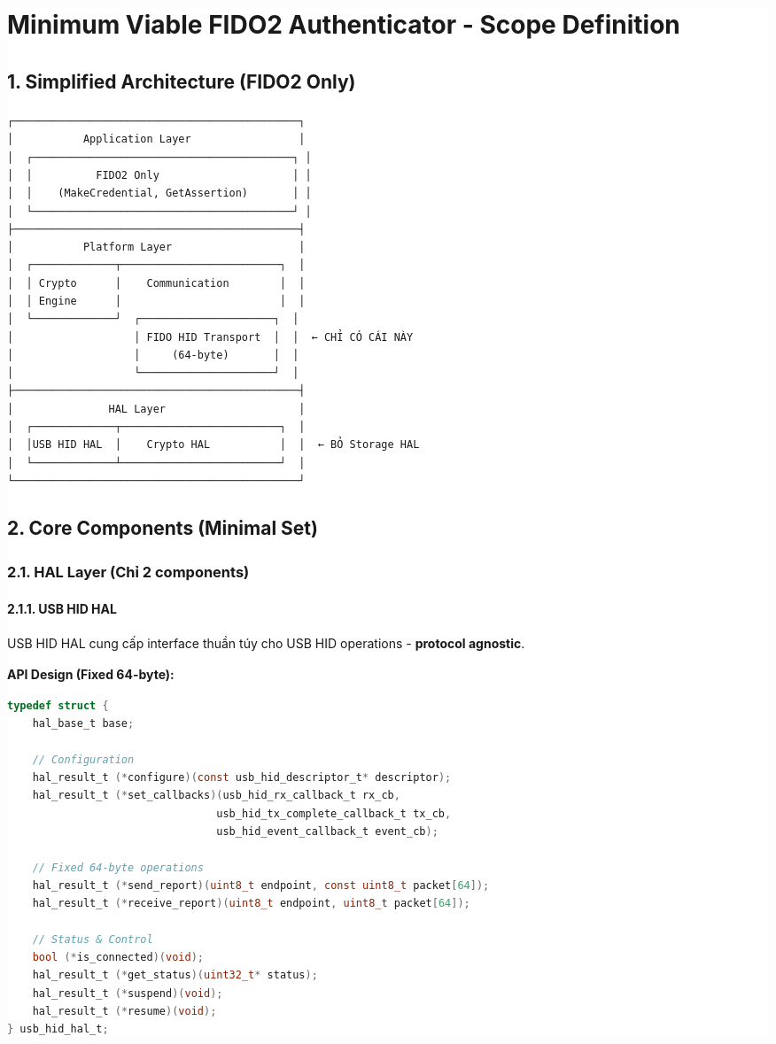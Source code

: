 # Minimum Viable FIDO2 Authenticator - Scope Definition

## 1. Simplified Architecture (FIDO2 Only)

```
┌─────────────────────────────────────────────┐
│           Application Layer                 │
│  ┌─────────────────────────────────────────┐ │
│  │          FIDO2 Only                     │ │
│  │    (MakeCredential, GetAssertion)       │ │
│  └─────────────────────────────────────────┘ │
├─────────────────────────────────────────────┤
│           Platform Layer                    │
│  ┌─────────────┬─────────────────────────┐  │
│  │ Crypto      │    Communication        │  │
│  │ Engine      │                         │  │
│  └─────────────┘  ┌─────────────────────┐  │
│                   │ FIDO HID Transport  │  │  ← CHỈ CÓ CÁI NÀY
│                   │     (64-byte)       │  │
│                   └─────────────────────┘  │
├─────────────────────────────────────────────┤
│               HAL Layer                     │
│  ┌─────────────┬─────────────────────────┐  │
│  │USB HID HAL  │    Crypto HAL           │  │  ← BỎ Storage HAL
│  └─────────────┴─────────────────────────┘  │
└─────────────────────────────────────────────┘
```

## 2. Core Components (Minimal Set)

### 2.1. HAL Layer (Chỉ 2 components)

#### 2.1.1. USB HID HAL
USB HID HAL cung cấp interface thuần túy cho USB HID operations - **protocol agnostic**.

**API Design (Fixed 64-byte):**
```c
typedef struct {
    hal_base_t base;
    
    // Configuration
    hal_result_t (*configure)(const usb_hid_descriptor_t* descriptor);
    hal_result_t (*set_callbacks)(usb_hid_rx_callback_t rx_cb, 
                                 usb_hid_tx_complete_callback_t tx_cb,
                                 usb_hid_event_callback_t event_cb);
    
    // Fixed 64-byte operations
    hal_result_t (*send_report)(uint8_t endpoint, const uint8_t packet[64]);
    hal_result_t (*receive_report)(uint8_t endpoint, uint8_t packet[64]);
    
    // Status & Control
    bool (*is_connected)(void);
    hal_result_t (*get_status)(uint32_t* status);
    hal_result_t (*suspend)(void);
    hal_result_t (*resume)(void);
} usb_hid_hal_t;
```
